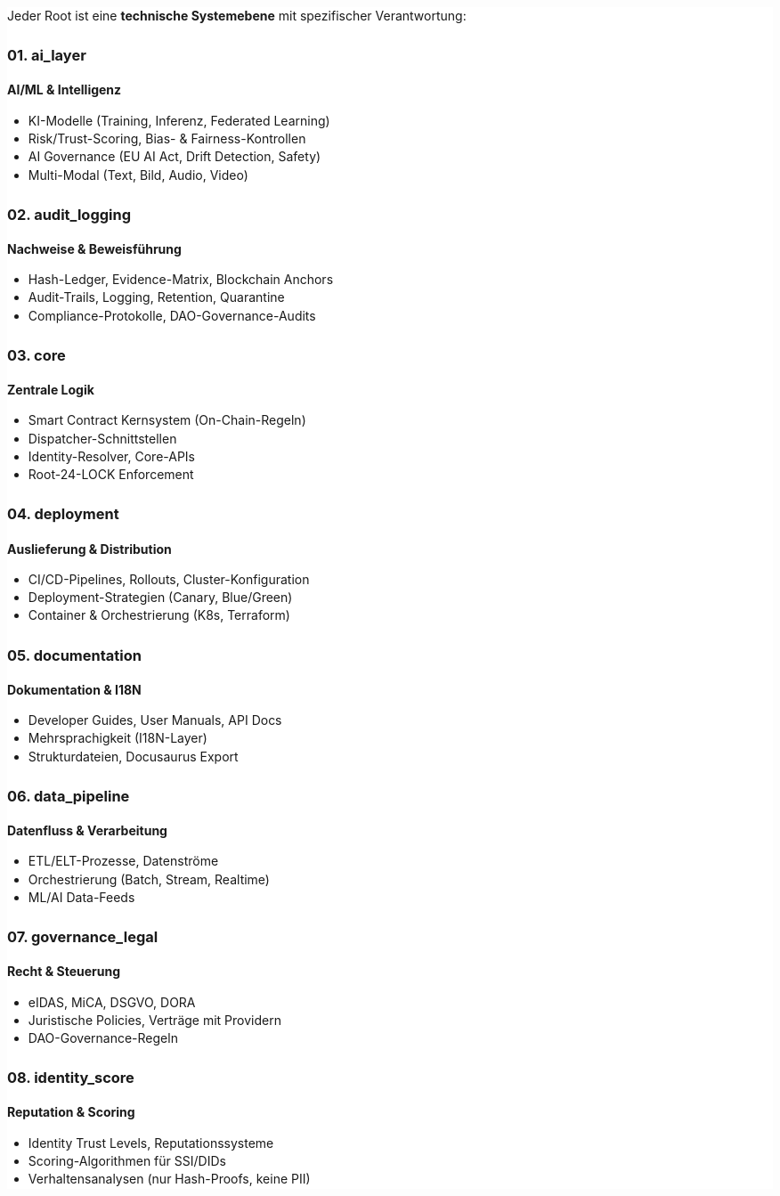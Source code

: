 Jeder Root ist eine **technische Systemebene** mit spezifischer Verantwortung:

### 01. ai_layer
**AI/ML & Intelligenz**
- KI-Modelle (Training, Inferenz, Federated Learning)
- Risk/Trust-Scoring, Bias- & Fairness-Kontrollen
- AI Governance (EU AI Act, Drift Detection, Safety)
- Multi-Modal (Text, Bild, Audio, Video)

### 02. audit_logging
**Nachweise & Beweisführung**
- Hash-Ledger, Evidence-Matrix, Blockchain Anchors
- Audit-Trails, Logging, Retention, Quarantine
- Compliance-Protokolle, DAO-Governance-Audits

### 03. core
**Zentrale Logik**
- Smart Contract Kernsystem (On-Chain-Regeln)
- Dispatcher-Schnittstellen
- Identity-Resolver, Core-APIs
- Root-24-LOCK Enforcement

### 04. deployment
**Auslieferung & Distribution**
- CI/CD-Pipelines, Rollouts, Cluster-Konfiguration
- Deployment-Strategien (Canary, Blue/Green)
- Container & Orchestrierung (K8s, Terraform)

### 05. documentation
**Dokumentation & I18N**
- Developer Guides, User Manuals, API Docs
- Mehrsprachigkeit (I18N-Layer)
- Strukturdateien, Docusaurus Export

### 06. data_pipeline
**Datenfluss & Verarbeitung**
- ETL/ELT-Prozesse, Datenströme
- Orchestrierung (Batch, Stream, Realtime)
- ML/AI Data-Feeds

### 07. governance_legal
**Recht & Steuerung**
- eIDAS, MiCA, DSGVO, DORA
- Juristische Policies, Verträge mit Providern
- DAO-Governance-Regeln

### 08. identity_score
**Reputation & Scoring**
- Identity Trust Levels, Reputationssysteme
- Scoring-Algorithmen für SSI/DIDs
- Verhaltensanalysen (nur Hash-Proofs, keine PII)
